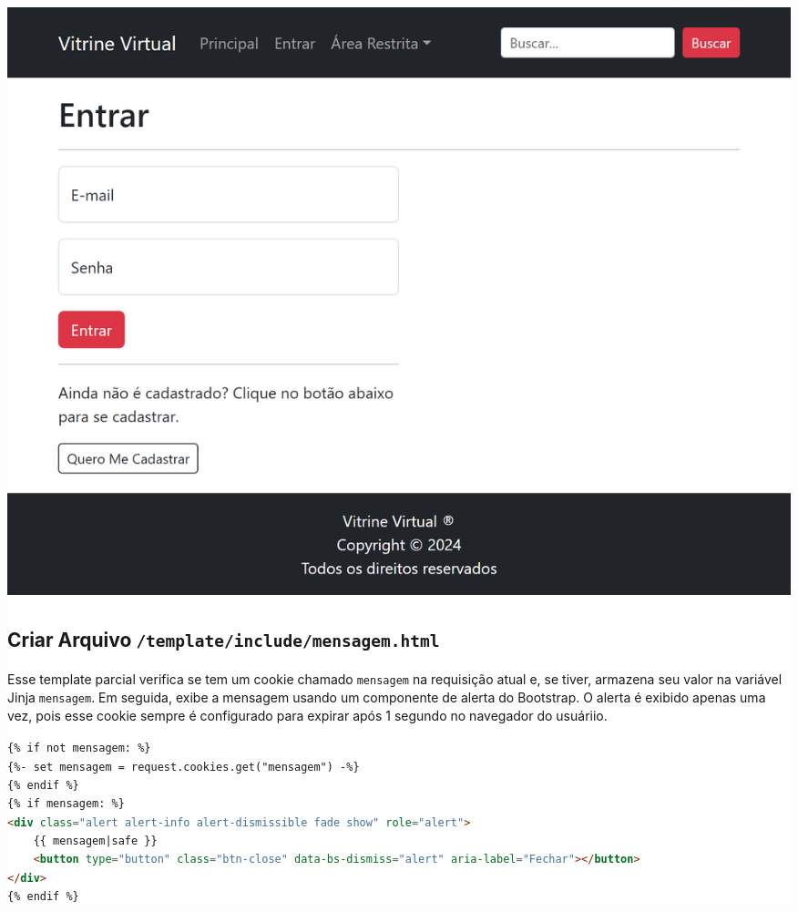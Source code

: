   <img src="static/img/md/entrar01.png" alt="http://localhost:8000/entrar" width="100%">
</p>

## Criar Arquivo `/template/include/mensagem.html`

Esse template parcial verifica se tem um cookie chamado `mensagem` na requisição atual e, se tiver, armazena seu valor na variável Jinja `mensagem`. Em seguida, exibe a mensagem usando um componente de alerta do Bootstrap. O alerta é exibido apenas uma vez, pois esse cookie sempre é configurado para expirar após 1 segundo no navegador do usuáriio.

```html
{% if not mensagem: %}
{%- set mensagem = request.cookies.get("mensagem") -%}
{% endif %}
{% if mensagem: %}
<div class="alert alert-info alert-dismissible fade show" role="alert">
    {{ mensagem|safe }}
    <button type="button" class="btn-close" data-bs-dismiss="alert" aria-label="Fechar"></button>
</div>
{% endif %}
```
